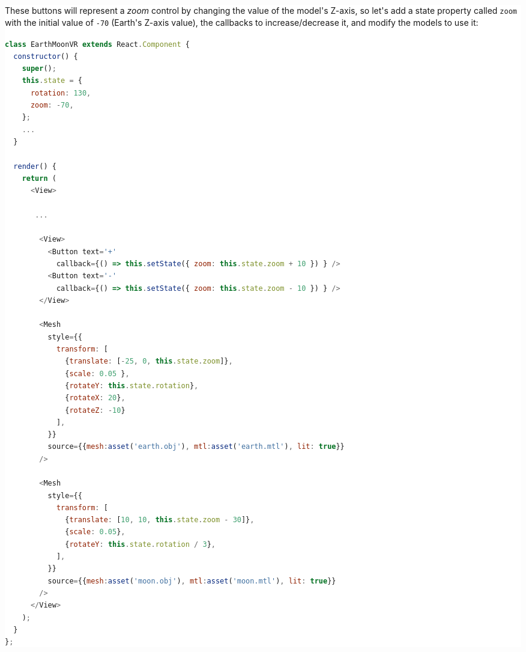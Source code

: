These buttons will represent a *zoom* control by changing the value of the model's Z-axis, so let's add a state property called `zoom` with the initial value of `-70` (Earth's Z-axis value), the callbacks to increase/decrease it, and modify the models to use it:
```javascript
class EarthMoonVR extends React.Component {
  constructor() {
    super();
    this.state = {
      rotation: 130,
      zoom: -70,
    };
    ...
  }

  render() {
    return (
      <View>

       ...

        <View>
          <Button text='+'
            callback={() => this.setState({ zoom: this.state.zoom + 10 }) } />
          <Button text='-' 
            callback={() => this.setState({ zoom: this.state.zoom - 10 }) } />
        </View>

        <Mesh
          style={{
            transform: [
              {translate: [-25, 0, this.state.zoom]},
              {scale: 0.05 },
              {rotateY: this.state.rotation},
              {rotateX: 20},
              {rotateZ: -10}
            ],
          }}
          source={{mesh:asset('earth.obj'), mtl:asset('earth.mtl'), lit: true}}
        />
        
        <Mesh
          style={{
            transform: [
              {translate: [10, 10, this.state.zoom - 30]},
              {scale: 0.05},
              {rotateY: this.state.rotation / 3},
            ],
          }}
          source={{mesh:asset('moon.obj'), mtl:asset('moon.mtl'), lit: true}}
        />
      </View>
    );
  }
};
```
